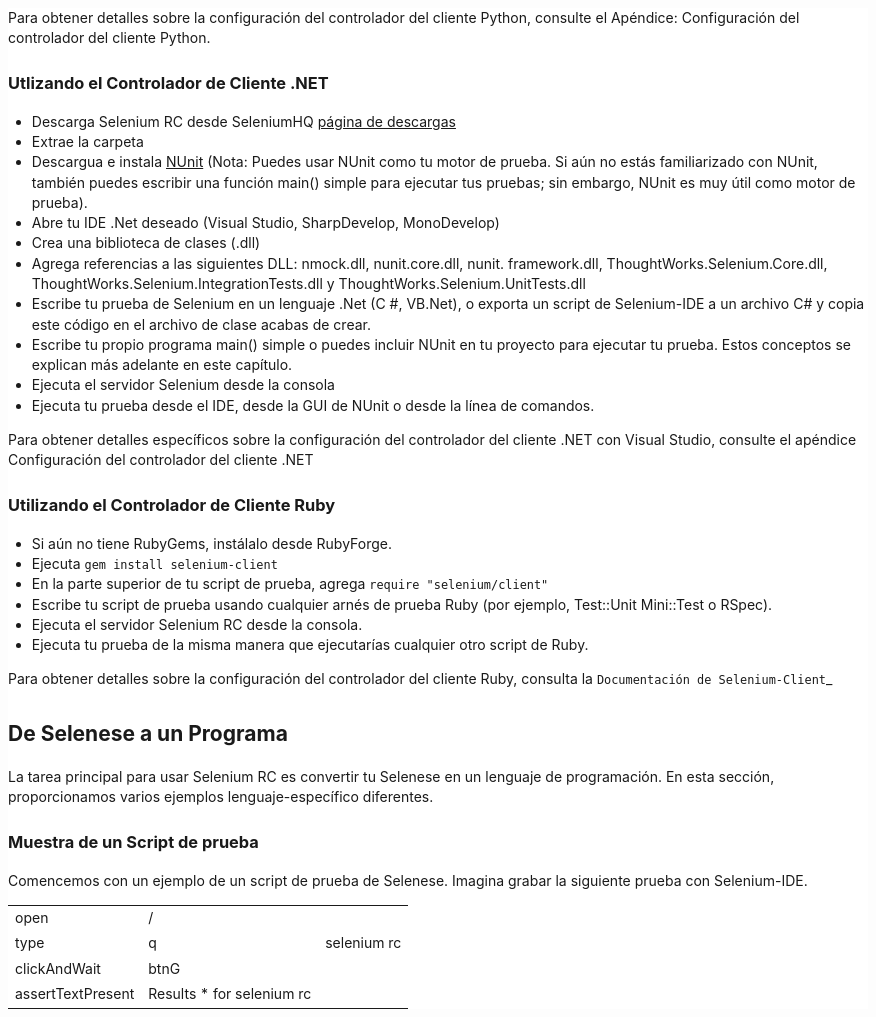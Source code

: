 Para obtener detalles sobre la configuración del controlador del cliente Python, consulte el Apéndice: Configuración del controlador del cliente Python.

### Utlizando el Controlador de Cliente .NET

* Descarga Selenium RC desde SeleniumHQ [página de descargas](https://selenium.dev/downloads/)
* Extrae la carpeta
* Descargua e instala [NUnit](https://nunit.org/download/) 
(Nota: Puedes usar NUnit como tu motor de prueba. Si aún no estás familiarizado con NUnit, también puedes escribir una función main() simple para ejecutar tus pruebas; sin embargo, NUnit es muy útil como motor de prueba).
* Abre tu IDE .Net deseado (Visual Studio, SharpDevelop, MonoDevelop)
* Crea una biblioteca de clases (.dll)
* Agrega referencias a las siguientes DLL: nmock.dll, nunit.core.dll, nunit.
framework.dll, ThoughtWorks.Selenium.Core.dll, ThoughtWorks.Selenium.IntegrationTests.dll y ThoughtWorks.Selenium.UnitTests.dll
* Escribe tu prueba de Selenium en un lenguaje .Net (C #, VB.Net), o exporta
un script de Selenium-IDE a un archivo C# y copia este código en el archivo de clase acabas de crear.
* Escribe tu  propio programa main() simple o puedes incluir NUnit en tu proyecto para ejecutar tu prueba. Estos conceptos se explican más adelante en este capítulo.
* Ejecuta el servidor Selenium desde la consola
* Ejecuta tu prueba desde el IDE, desde la GUI de NUnit o desde la línea de comandos.

Para obtener detalles específicos sobre la configuración del controlador del cliente .NET con Visual Studio, consulte el apéndice
Configuración del controlador del cliente .NET

### Utilizando el Controlador de Cliente Ruby

* Si aún no tiene RubyGems, instálalo desde RubyForge.
* Ejecuta ``gem install selenium-client``
* En la parte superior de tu script de prueba, agrega ``require "selenium/client"``
* Escribe tu script de prueba usando cualquier arnés de prueba Ruby (por ejemplo, Test::Unit Mini::Test o RSpec).
* Ejecuta el servidor Selenium RC desde la consola.
* Ejecuta tu prueba de la misma manera que ejecutarías cualquier otro script de Ruby.

Para obtener detalles sobre la configuración del controlador del cliente Ruby, consulta la `Documentación de Selenium-Client`_

## De Selenese a un Programa

La tarea principal para usar Selenium RC es convertir tu Selenese en un lenguaje de programación. En esta sección, proporcionamos varios ejemplos
lenguaje-específico diferentes.

### Muestra de un Script de prueba

Comencemos con un ejemplo de un script de prueba de Selenese. Imagina grabar
la siguiente prueba con Selenium-IDE.

|                    |                               |             |
| --------           | ----------------------------  | ----------- |
| open               | /                             |             |
| type               | q                             | selenium rc |
| clickAndWait       | btnG                          |             |
| assertTextPresent  | Results * for selenium rc     |             |
